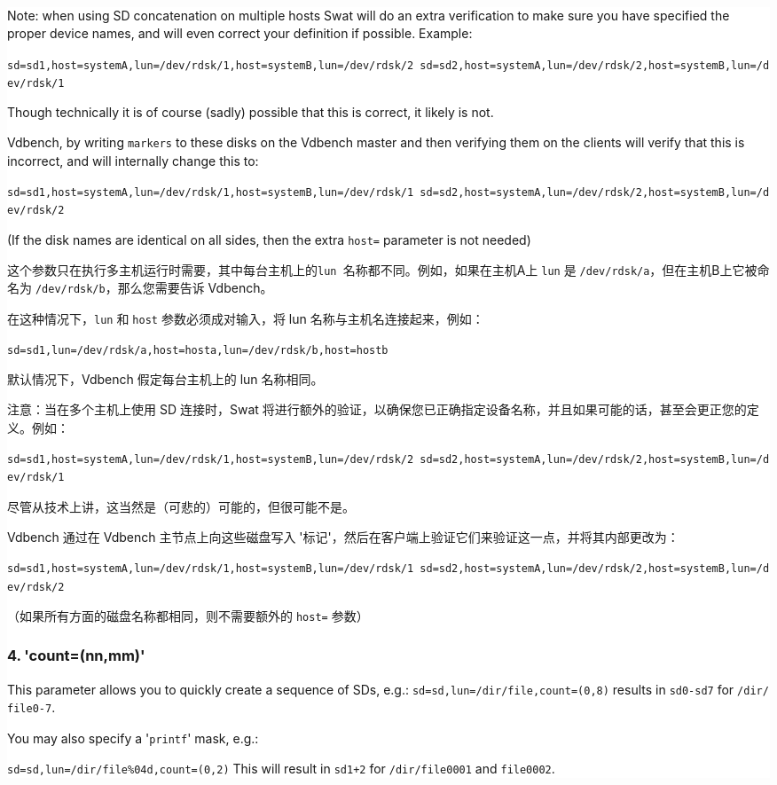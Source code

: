 Note: when using SD concatenation on multiple hosts Swat will do an extra verification to make sure you have specified the proper device names, and will even correct your definition if possible. Example:

```shell
sd=sd1,host=systemA,lun=/dev/rdsk/1,host=systemB,lun=/dev/rdsk/2 sd=sd2,host=systemA,lun=/dev/rdsk/2,host=systemB,lun=/dev/rdsk/1
```

Though technically it is of course (sadly) possible that this is correct, it likely is not.

Vdbench, by writing `markers` to these disks on the Vdbench master and then verifying them on the clients will verify that this is incorrect, and will internally change this to:

```shell
sd=sd1,host=systemA,lun=/dev/rdsk/1,host=systemB,lun=/dev/rdsk/1 sd=sd2,host=systemA,lun=/dev/rdsk/2,host=systemB,lun=/dev/rdsk/2
```

 (If the disk names are identical on all sides, then the extra `host=` parameter is not needed)



这个参数只在执行多主机运行时需要，其中每台主机上的`lun `名称都不同。例如，如果在主机A上 `lun` 是 `/dev/rdsk/a`，但在主机B上它被命名为 `/dev/rdsk/b`，那么您需要告诉 Vdbench。

在这种情况下，`lun` 和 `host` 参数必须成对输入，将 lun 名称与主机名连接起来，例如：

```shell
sd=sd1,lun=/dev/rdsk/a,host=hosta,lun=/dev/rdsk/b,host=hostb
```

默认情况下，Vdbench 假定每台主机上的 lun 名称相同。

注意：当在多个主机上使用 SD 连接时，Swat 将进行额外的验证，以确保您已正确指定设备名称，并且如果可能的话，甚至会更正您的定义。例如：

```shell
sd=sd1,host=systemA,lun=/dev/rdsk/1,host=systemB,lun=/dev/rdsk/2 sd=sd2,host=systemA,lun=/dev/rdsk/2,host=systemB,lun=/dev/rdsk/1
```

尽管从技术上讲，这当然是（可悲的）可能的，但很可能不是。

Vdbench 通过在 Vdbench 主节点上向这些磁盘写入 '标记'，然后在客户端上验证它们来验证这一点，并将其内部更改为：

```shell
sd=sd1,host=systemA,lun=/dev/rdsk/1,host=systemB,lun=/dev/rdsk/1 sd=sd2,host=systemA,lun=/dev/rdsk/2,host=systemB,lun=/dev/rdsk/2
```

（如果所有方面的磁盘名称都相同，则不需要额外的 `host=` 参数）

 

### 4. 'count=(nn,mm)'

This parameter allows you to quickly create a sequence of SDs, e.g.: `sd=sd,lun=/dir/file,count=(0,8)` results in `sd0-sd7` for `/dir/file0-7`.

You may also specify a '`printf`' mask, e.g.:

`sd=sd,lun=/dir/file%04d,count=(0,2)` This will result in `sd1+2` for `/dir/file0001` and `file0002`.
